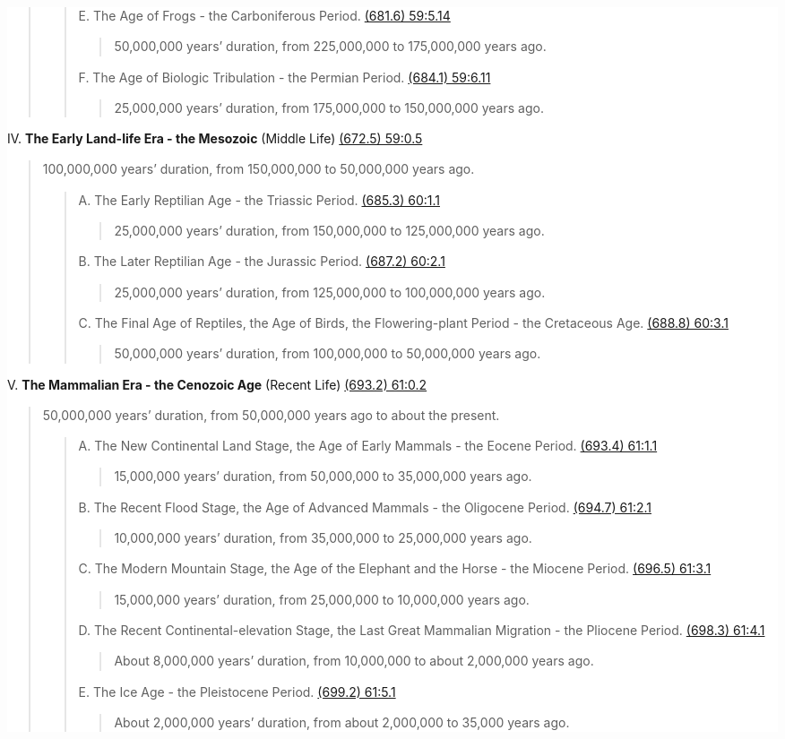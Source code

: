 > > E. The Age of Frogs - the Carboniferous Period. [(681.6) 59:5.14](https://www.urantia.org/urantia-book-standardized/paper-59-marine-life-era-urantia#U59_5_14)
> > 
> > > 50,000,000 years’ duration, from 225,000,000 to 175,000,000 years ago.
> > 
> > F. The Age of Biologic Tribulation - the Permian Period. [(684.1) 59:6.11](https://www.urantia.org/urantia-book-standardized/paper-59-marine-life-era-urantia#U59_6_11)
> > 
> > > 25,000,000 years’ duration, from 175,000,000 to 150,000,000 years ago.

IV. **The Early Land-life Era - the Mesozoic** (Middle Life) [(672.5) 59:0.5](https://www.urantia.org/urantia-book-standardized/paper-59-marine-life-era-urantia#U59_0_5)

> 100,000,000 years’ duration, from 150,000,000 to 50,000,000 years ago.
> 
> > A. The Early Reptilian Age - the Triassic Period. [(685.3) 60:1.1](https://www.urantia.org/urantia-book-standardized/paper-60-urantia-during-early-land-life-era#U60_1_1)
> > 
> > > 25,000,000 years’ duration, from 150,000,000 to 125,000,000 years ago.
> > 
> > B. The Later Reptilian Age - the Jurassic Period. [(687.2) 60:2.1](https://www.urantia.org/urantia-book-standardized/paper-60-urantia-during-early-land-life-era#U60_2_1)
> > 
> > > 25,000,000 years’ duration, from 125,000,000 to 100,000,000 years ago.
> > 
> > C. The Final Age of Reptiles, the Age of Birds, the Flowering-plant Period - the Cretaceous Age. [(688.8) 60:3.1](https://www.urantia.org/urantia-book-standardized/paper-60-urantia-during-early-land-life-era#U60_3_1)
> > 
> > > 50,000,000 years’ duration, from 100,000,000 to 50,000,000 years ago.

V. **The Mammalian Era - the Cenozoic Age** (Recent Life) [(693.2) 61:0.2](https://www.urantia.org/urantia-book-standardized/paper-61-mammalian-era-urantia#U61_0_2)

> 50,000,000 years’ duration, from 50,000,000 years ago to about the present.
> 
> > A. The New Continental Land Stage, the Age of Early Mammals - the Eocene Period. [(693.4) 61:1.1](https://www.urantia.org/urantia-book-standardized/paper-61-mammalian-era-urantia#U61_1_1)
> > 
> > > 15,000,000 years’ duration, from 50,000,000 to 35,000,000 years ago.
> > 
> > B. The Recent Flood Stage, the Age of Advanced Mammals - the Oligocene Period. [(694.7) 61:2.1](https://www.urantia.org/urantia-book-standardized/paper-61-mammalian-era-urantia#U61_2_1)
> > 
> > > 10,000,000 years’ duration, from 35,000,000 to 25,000,000 years ago.
> > 
> > C. The Modern Mountain Stage, the Age of the Elephant and the Horse - the Miocene Period. [(696.5) 61:3.1](https://www.urantia.org/urantia-book-standardized/paper-61-mammalian-era-urantia#U61_3_1)
> > 
> > > 15,000,000 years’ duration, from 25,000,000 to 10,000,000 years ago.
> > 
> > D. The Recent Continental-elevation Stage, the Last Great Mammalian Migration - the Pliocene Period. [(698.3) 61:4.1](https://www.urantia.org/urantia-book-standardized/paper-61-mammalian-era-urantia#U61_4_1)
> > 
> > > About 8,000,000 years’ duration, from 10,000,000 to about 2,000,000 years ago.
> > 
> > E. The Ice Age - the Pleistocene Period. [(699.2) 61:5.1](https://www.urantia.org/urantia-book-standardized/paper-61-mammalian-era-urantia#U61_5_1)
> > 
> > > About 2,000,000 years’ duration, from about 2,000,000 to 35,000 years ago.
